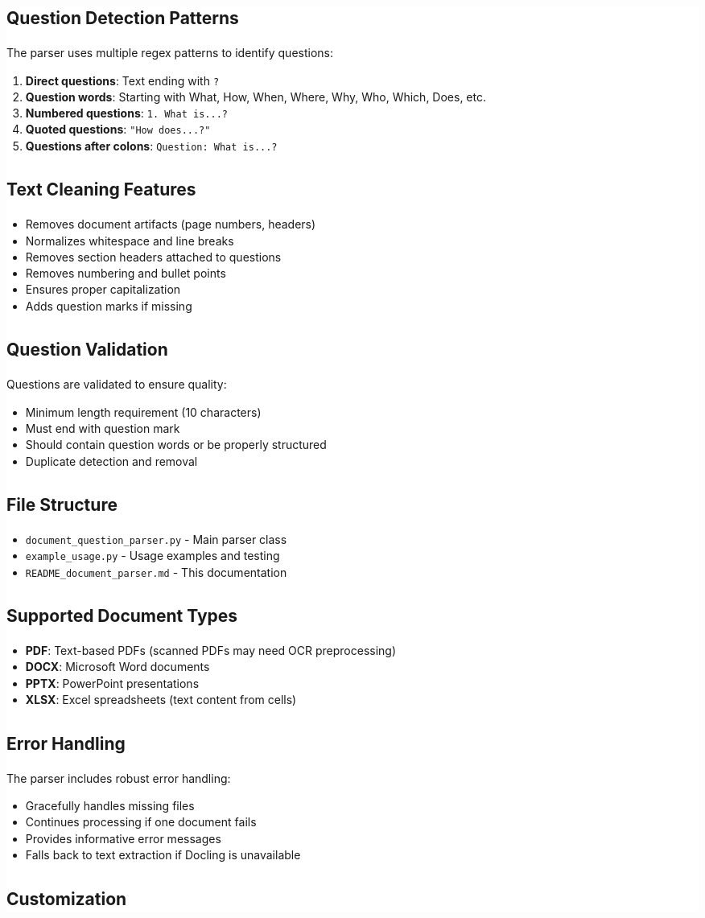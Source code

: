## Question Detection Patterns

The parser uses multiple regex patterns to identify questions:

1. **Direct questions**: Text ending with `?`
2. **Question words**: Starting with What, How, When, Where, Why, Who, Which, Does, etc.
3. **Numbered questions**: `1. What is...?`
4. **Quoted questions**: `"How does...?"`
5. **Questions after colons**: `Question: What is...?`

## Text Cleaning Features

- Removes document artifacts (page numbers, headers)
- Normalizes whitespace and line breaks
- Removes section headers attached to questions
- Removes numbering and bullet points
- Ensures proper capitalization
- Adds question marks if missing

## Question Validation

Questions are validated to ensure quality:
- Minimum length requirement (10 characters)
- Must end with question mark
- Should contain question words or be properly structured
- Duplicate detection and removal

## File Structure

- `document_question_parser.py` - Main parser class
- `example_usage.py` - Usage examples and testing
- `README_document_parser.md` - This documentation

## Supported Document Types

- **PDF**: Text-based PDFs (scanned PDFs may need OCR preprocessing)
- **DOCX**: Microsoft Word documents
- **PPTX**: PowerPoint presentations
- **XLSX**: Excel spreadsheets (text content from cells)

## Error Handling

The parser includes robust error handling:
- Gracefully handles missing files
- Continues processing if one document fails
- Provides informative error messages
- Falls back to text extraction if Docling is unavailable

## Customization
